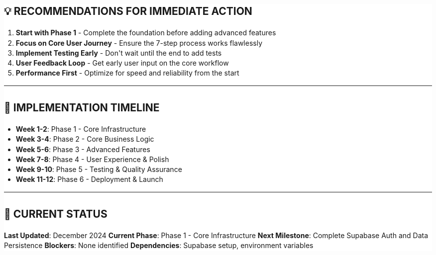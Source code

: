 
## 💡 RECOMMENDATIONS FOR IMMEDIATE ACTION

1. **Start with Phase 1** - Complete the foundation before adding advanced features
2. **Focus on Core User Journey** - Ensure the 7-step process works flawlessly
3. **Implement Testing Early** - Don't wait until the end to add tests
4. **User Feedback Loop** - Get early user input on the core workflow
5. **Performance First** - Optimize for speed and reliability from the start

---

## 📅 IMPLEMENTATION TIMELINE

- **Week 1-2**: Phase 1 - Core Infrastructure
- **Week 3-4**: Phase 2 - Core Business Logic  
- **Week 5-6**: Phase 3 - Advanced Features
- **Week 7-8**: Phase 4 - User Experience & Polish
- **Week 9-10**: Phase 5 - Testing & Quality Assurance
- **Week 11-12**: Phase 6 - Deployment & Launch

---

## 🔄 CURRENT STATUS

**Last Updated**: December 2024
**Current Phase**: Phase 1 - Core Infrastructure
**Next Milestone**: Complete Supabase Auth and Data Persistence
**Blockers**: None identified
**Dependencies**: Supabase setup, environment variables
